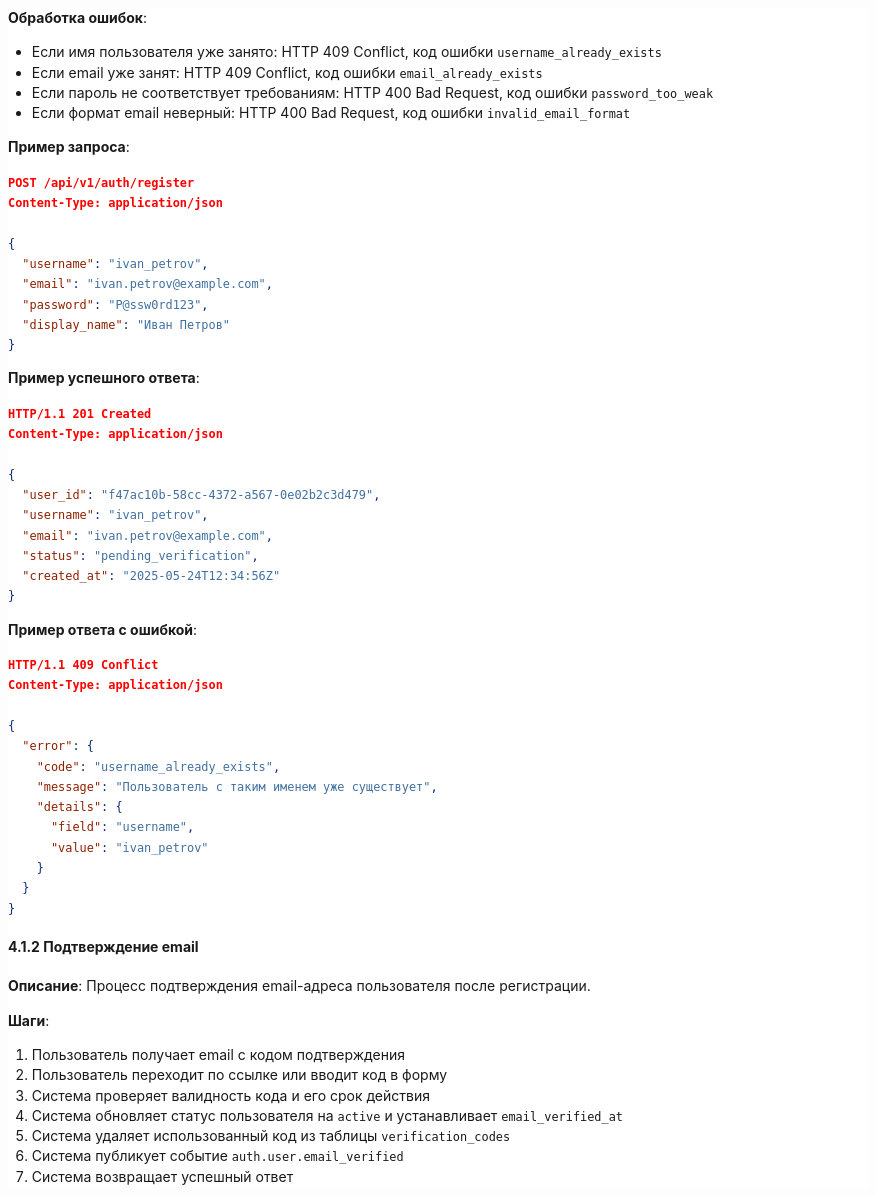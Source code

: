 **Обработка ошибок**:
- Если имя пользователя уже занято: HTTP 409 Conflict, код ошибки `username_already_exists`
- Если email уже занят: HTTP 409 Conflict, код ошибки `email_already_exists`
- Если пароль не соответствует требованиям: HTTP 400 Bad Request, код ошибки `password_too_weak`
- Если формат email неверный: HTTP 400 Bad Request, код ошибки `invalid_email_format`

**Пример запроса**:
```json
POST /api/v1/auth/register
Content-Type: application/json

{
  "username": "ivan_petrov",
  "email": "ivan.petrov@example.com",
  "password": "P@ssw0rd123",
  "display_name": "Иван Петров"
}
```

**Пример успешного ответа**:
```json
HTTP/1.1 201 Created
Content-Type: application/json

{
  "user_id": "f47ac10b-58cc-4372-a567-0e02b2c3d479",
  "username": "ivan_petrov",
  "email": "ivan.petrov@example.com",
  "status": "pending_verification",
  "created_at": "2025-05-24T12:34:56Z"
}
```

**Пример ответа с ошибкой**:
```json
HTTP/1.1 409 Conflict
Content-Type: application/json

{
  "error": {
    "code": "username_already_exists",
    "message": "Пользователь с таким именем уже существует",
    "details": {
      "field": "username",
      "value": "ivan_petrov"
    }
  }
}
```

#### 4.1.2 Подтверждение email

**Описание**: Процесс подтверждения email-адреса пользователя после регистрации.

**Шаги**:
1. Пользователь получает email с кодом подтверждения
2. Пользователь переходит по ссылке или вводит код в форму
3. Система проверяет валидность кода и его срок действия
4. Система обновляет статус пользователя на `active` и устанавливает `email_verified_at`
5. Система удаляет использованный код из таблицы `verification_codes`
6. Система публикует событие `auth.user.email_verified`
7. Система возвращает успешный ответ
